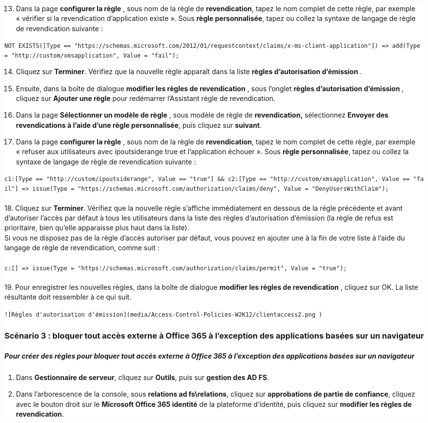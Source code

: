 13. Dans la page **configurer la règle** , sous nom de la règle de **revendication**, tapez le nom complet de cette règle, par exemple « vérifier si la revendication d’application existe ». Sous **règle personnalisée**, tapez ou collez la syntaxe de langage de règle de revendication suivante :  

   ```  
   NOT EXISTS([Type == "https://schemas.microsoft.com/2012/01/requestcontext/claims/x-ms-client-application"]) => add(Type = "http://custom/xmsapplication", Value = "fail");  
   ```  

14. Cliquez sur **Terminer**. Vérifiez que la nouvelle règle apparaît dans la liste **règles d’autorisation d’émission** .  

15. Ensuite, dans la boîte de dialogue **modifier les règles de revendication** , sous l’onglet **règles d’autorisation d’émission** , cliquez sur **Ajouter une règle** pour redémarrer l’Assistant règle de revendication.  

16. Dans la page **Sélectionner un modèle de règle** , sous modèle de règle de **revendication,** sélectionnez **Envoyer des revendications à l’aide d’une règle personnalisée**, puis cliquez sur **suivant**.  

17. Dans la page **configurer la règle** , sous nom de la règle de **revendication**, tapez le nom complet de cette règle, par exemple « refuser aux utilisateurs avec ipoutsiderange true et l’application échouer ». Sous **règle personnalisée**, tapez ou collez la syntaxe de langage de règle de revendication suivante :  

`c1:[Type == "http://custom/ipoutsiderange", Value == "true"] && c2:[Type == "http://custom/xmsapplication", Value == "fail"] => issue(Type = "https://schemas.microsoft.com/authorization/claims/deny", Value = "DenyUsersWithClaim");`</br>  
18. Cliquez sur **Terminer**. Vérifiez que la nouvelle règle s’affiche immédiatement en dessous de la règle précédente et avant d’autoriser l’accès par défaut à tous les utilisateurs dans la liste des règles d’autorisation d’émission (la règle de refus est prioritaire, bien qu’elle apparaisse plus haut dans la liste).  </br>Si vous ne disposez pas de la règle d’accès autoriser par défaut, vous pouvez en ajouter une à la fin de votre liste à l’aide du langage de règle de revendication, comme suit :</br></br>      `c:[] => issue(Type = "https://schemas.microsoft.com/authorization/claims/permit", Value = "true");`</br></br>
19. Pour enregistrer les nouvelles règles, dans la boîte de dialogue **modifier les règles de revendication** , cliquez sur OK. La liste résultante doit ressembler à ce qui suit.  

    ![Règles d'autorisation d'émission](media/Access-Control-Policies-W2K12/clientaccess2.png )  

###  <a name="scenario-3-block-all-external-access-to-office-365-except-browser-based-applications"></a><a name="scenario3"></a>Scénario 3 : bloquer tout accès externe à Office 365 à l’exception des applications basées sur un navigateur  

##### <a name="to-create-rules-to-block-all-external-access-to-office-365-except-browser-based-applications"></a>Pour créer des règles pour bloquer tout accès externe à Office 365 à l’exception des applications basées sur un navigateur  

1.  Dans **Gestionnaire de serveur**, cliquez sur **Outils**, puis sur **gestion des AD FS**.  

2.  Dans l’arborescence de la console, sous **relations ad fs\relations**, cliquez sur **approbations de partie de confiance**, cliquez avec le bouton droit sur le **Microsoft Office 365 identité** de la plateforme d’identité, puis cliquez sur **modifier les règles de revendication**.  
